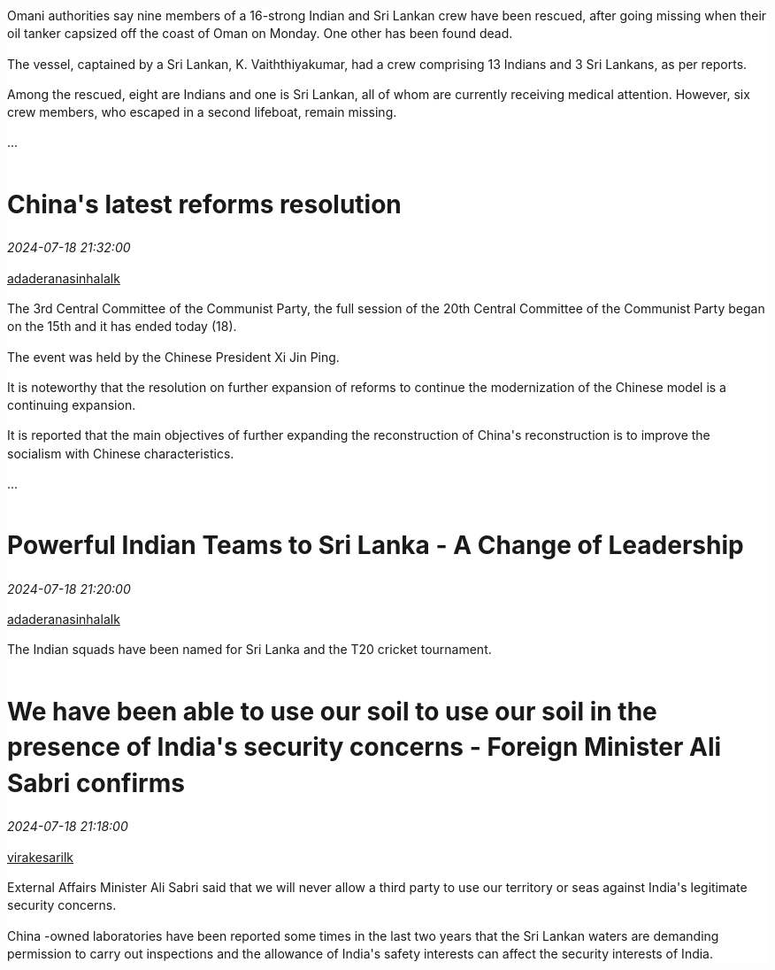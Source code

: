 Omani authorities say nine members of a 16-strong Indian and Sri Lankan crew have been rescued, after going missing when their oil tanker capsized off the coast of Oman on Monday. One other has been found dead.

The vessel, captained by a Sri Lankan, K. Vaiththiyakumar, had a crew comprising 13 Indians and 3 Sri Lankans, as per reports.

Among the rescued, eight are Indians and one is Sri Lankan, all of whom are currently receiving medical attention. However, six crew members, who escaped in a second lifeboat, remain missing.

...



# China's latest reforms resolution

*2024-07-18 21:32:00*

[adaderanasinhalalk](http://sinhala.adaderana.lk/news/198965)

The 3rd Central Committee of the Communist Party, the full session of the 20th Central Committee of the Communist Party began on the 15th and it has ended today (18).

The event was held by the Chinese President Xi Jin Ping.

It is noteworthy that the resolution on further expansion of reforms to continue the modernization of the Chinese model is a continuing expansion.

It is reported that the main objectives of further expanding the reconstruction of China's reconstruction is to improve the socialism with Chinese characteristics.

...



# Powerful Indian Teams to Sri Lanka - A Change of Leadership

*2024-07-18 21:20:00*

[adaderanasinhalalk](http://sinhala.adaderana.lk/news/198964)

The Indian squads have been named for Sri Lanka and the T20 cricket tournament.



# We have been able to use our soil to use our soil in the presence of India's security concerns - Foreign Minister Ali Sabri confirms

*2024-07-18 21:18:00*

[virakesarilk](https://www.virakesari.lk/article/188798)

External Affairs Minister Ali Sabri said that we will never allow a third party to use our territory or seas against India's legitimate security concerns.

China -owned laboratories have been reported some times in the last two years that the Sri Lankan waters are demanding permission to carry out inspections and the allowance of India's safety interests can affect the security interests of India.

